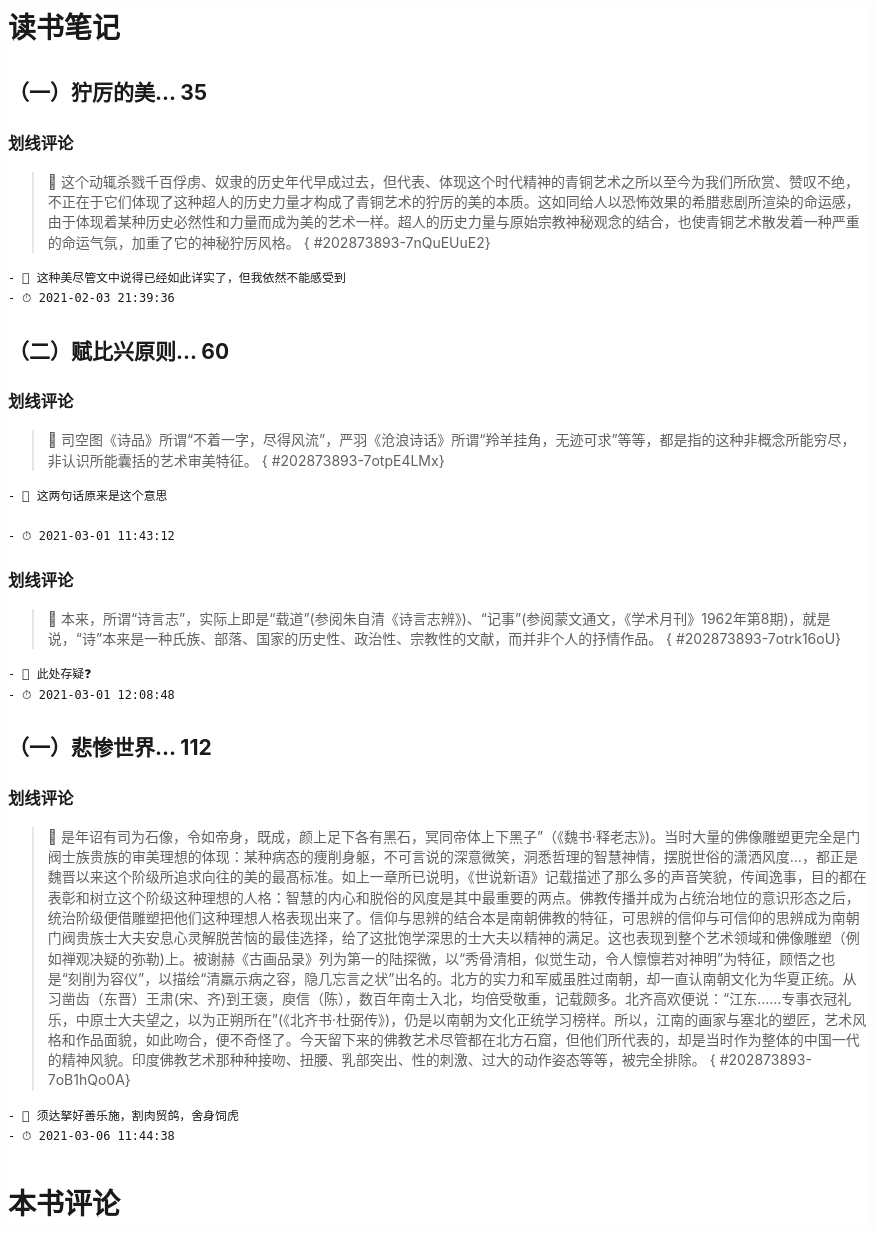 
# 读书笔记

## （一）狞厉的美... 35

### 划线评论
> 📌 这个动辄杀戮千百俘虏、奴隶的历史年代早成过去，但代表、体现这个时代精神的青铜艺术之所以至今为我们所欣赏、赞叹不绝，不正在于它们体现了这种超人的历史力量才构成了青铜艺术的狞厉的美的本质。这如同给人以恐怖效果的希腊悲剧所渲染的命运感，由于体现着某种历史必然性和力量而成为美的艺术一样。超人的历史力量与原始宗教神秘观念的结合，也使青铜艺术散发着一种严重的命运气氛，加重了它的神秘狞厉风格。 
{ #202873893-7nQuEUuE2}

    - 💭 这种美尽管文中说得已经如此详实了，但我依然不能感受到
    - ⏱ 2021-02-03 21:39:36
   
## （二）赋比兴原则... 60

### 划线评论
> 📌 司空图《诗品》所谓“不着一字，尽得风流”，严羽《沧浪诗话》所谓“羚羊挂角，无迹可求”等等，都是指的这种非概念所能穷尽，非认识所能囊括的艺术审美特征。 
{ #202873893-7otpE4LMx}

    - 💭 这两句话原来是这个意思

    - ⏱ 2021-03-01 11:43:12

### 划线评论
> 📌 本来，所谓“诗言志”，实际上即是“载道”(参阅朱自清《诗言志辨》)、“记事”(参阅蒙文通文，《学术月刊》1962年第8期)，就是说，“诗”本来是一种氏族、部落、国家的历史性、政治性、宗教性的文献，而并非个人的抒情作品。 
{ #202873893-7otrk16oU}

    - 💭 此处存疑❓
    - ⏱ 2021-03-01 12:08:48
   
## （一）悲惨世界... 112

### 划线评论
> 📌 是年诏有司为石像，令如帝身，既成，颜上足下各有黑石，冥同帝体上下黑子”（《魏书·释老志》)。当时大量的佛像雕塑更完全是门阀士族贵族的审美理想的体现：某种病态的痩削身躯，不可言说的深意微笑，洞悉哲理的智慧神情，摆脱世俗的潇洒风度…，都正是魏晋以来这个阶级所追求向往的美的最髙标准。如上一章所已说明，《世说新语》记载描述了那么多的声音笑貌，传闻逸事，目的都在表彰和树立这个阶级这种理想的人格：智慧的内心和脱俗的风度是其中最重要的两点。佛教传播并成为占统治地位的意识形态之后，统治阶级便借雕塑把他们这种理想人格表现出来了。信仰与思辨的结合本是南朝佛教的特征，可思辨的信仰与可信仰的思辨成为南朝门阀贵族士大夫安息心灵解脱苦恼的最佳选择，给了这批饱学深思的士大夫以精神的满足。这也表现到整个艺术领域和佛像雕塑（例如禅观决疑的弥勒)上。被谢赫《古画品录》列为第一的陆探微，以“秀骨清相，似觉生动，令人懔懔若对神明”为特征，顾悟之也是“刻削为容仪”，以描绘“清羸示病之容，隐几忘言之状”出名的。北方的实力和军威虽胜过南朝，却一直认南朝文化为华夏正统。从习凿齿（东晋）王肃(宋、齐)到王褒，庾信（陈），数百年南士入北，均倍受敬重，记载颇多。北齐高欢便说：“江东……专事衣冠礼乐，中原士大夫望之，以为正朔所在”(《北齐书·杜弼传》)，仍是以南朝为文化正统学习榜样。所以，江南的画家与塞北的塑匠，艺术风格和作品面貌，如此吻合，便不奇怪了。今天留下来的佛教艺术尽管都在北方石窟，但他们所代表的，却是当时作为整体的中国一代的精神风貌。印度佛教艺术那种种接吻、扭腰、乳部突出、性的刺激、过大的动作姿态等等，被完全排除。 
{ #202873893-7oB1hQo0A}

    - 💭 须达拏好善乐施，割肉贸鸽，舍身饲虎
    - ⏱ 2021-03-06 11:44:38
   
# 本书评论
